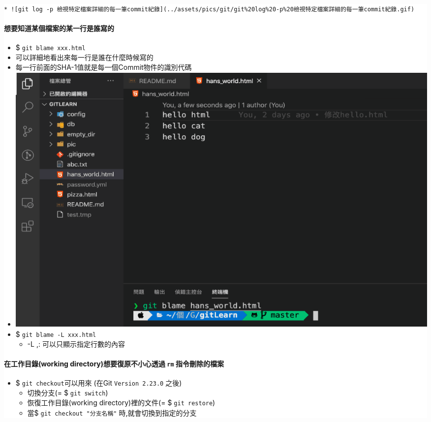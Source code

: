     * ![git log -p 檢視特定檔案詳細的每一筆commit紀錄](../assets/pics/git/git%20log%20-p%20檢視特定檔案詳細的每一筆commit紀錄.gif)
#### 想要知道某個檔案的某一行是誰寫的
  + $ `git blame xxx.html`
  + 可以詳細地看出來每一行是誰在什麼時候寫的
  + 每一行前面的SHA-1值就是每一個Commit物件的識別代碼
  + ![git blame圖解說明](../assets/pics/git/git%20blame圖解說明.gif)
  + $ `git blame -L xxx.html`
    * -L <start>,<end>: 可以只顯示指定行數的內容
#### 在工作目錄(working directory)想要復原不小心透過 `rm` 指令刪除的檔案
  + $ `git checkout`可以用來 (在Git `Version 2.23.0` 之後)
    * 切換分支(= $ `git switch`)
    * 恢復工作目錄(working directory)裡的文件(= $ `git restore`)
    * 當$ `git checkout "分支名稱"` 時,就會切換到指定的分支